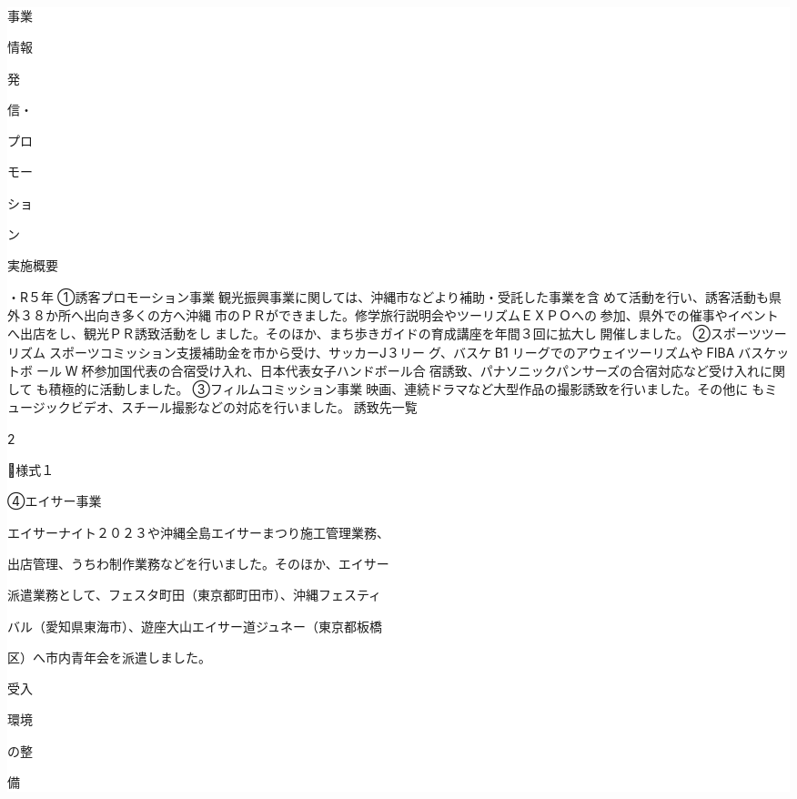 事業

情報

発

信・

プロ

モー

ショ

ン

実施概要

・R５年
①誘客プロモーション事業
観光振興事業に関しては、沖縄市などより補助・受託した事業を含
めて活動を行い、誘客活動も県外３８か所へ出向き多くの方へ沖縄
市のＰＲができました。修学旅行説明会やツーリズムＥＸＰＯへの
参加、県外での催事やイベントへ出店をし、観光ＰＲ誘致活動をし
ました。そのほか、まち歩きガイドの育成講座を年間３回に拡大し
開催しました。
②スポーツツーリズム
スポーツコミッション支援補助金を市から受け、サッカーJ３リー
グ、バスケ B1 リーグでのアウェイツーリズムや FIBA バスケットボ
ール W 杯参加国代表の合宿受け入れ、日本代表女子ハンドボール合
宿誘致、パナソニックパンサーズの合宿対応など受け入れに関して
も積極的に活動しました。
③フィルムコミッション事業
映画、連続ドラマなど大型作品の撮影誘致を行いました。その他に
もミュージックビデオ、スチール撮影などの対応を行いました。
誘致先一覧

2

様式１

④エイサー事業

エイサーナイト２０２３や沖縄全島エイサーまつり施工管理業務、

出店管理、うちわ制作業務などを行いました。そのほか、エイサー

派遣業務として、フェスタ町田（東京都町田市）、沖縄フェスティ

バル（愛知県東海市）、遊座大山エイサー道ジュネー（東京都板橋

区）へ市内青年会を派遣しました。

受入

環境

の整

備
